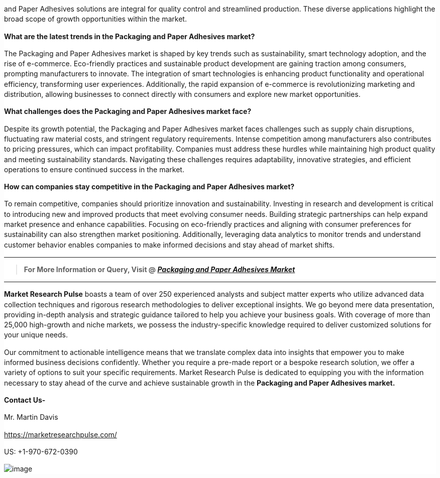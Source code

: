 and Paper Adhesives solutions are integral for quality control and streamlined production. These diverse applications highlight the broad scope of growth opportunities within the market.</p><p><strong>What are the latest trends in the Packaging and Paper Adhesives market?</strong></p><p>The Packaging and Paper Adhesives market is shaped by key trends such as sustainability, smart technology adoption, and the rise of e-commerce. Eco-friendly practices and sustainable product development are gaining traction among consumers, prompting manufacturers to innovate. The integration of smart technologies is enhancing product functionality and operational efficiency, transforming user experiences. Additionally, the rapid expansion of e-commerce is revolutionizing marketing and distribution, allowing businesses to connect directly with consumers and explore new market opportunities.</p><p><strong>What challenges does the Packaging and Paper Adhesives market face?</strong></p><p>Despite its growth potential, the Packaging and Paper Adhesives market faces challenges such as supply chain disruptions, fluctuating raw material costs, and stringent regulatory requirements. Intense competition among manufacturers also contributes to pricing pressures, which can impact profitability. Companies must address these hurdles while maintaining high product quality and meeting sustainability standards. Navigating these challenges requires adaptability, innovative strategies, and efficient operations to ensure continued success in the market.</p><p><strong>How can companies stay competitive in the Packaging and Paper Adhesives market?</strong></p><p>To remain competitive, companies should prioritize innovation and sustainability. Investing in research and development is critical to introducing new and improved products that meet evolving consumer needs. Building strategic partnerships can help expand market presence and enhance capabilities. Focusing on eco-friendly practices and aligning with consumer preferences for sustainability can also strengthen market positioning. Additionally, leveraging data analytics to monitor trends and understand customer behavior enables companies to make informed decisions and stay ahead of market shifts.</p><hr /><blockquote><p><strong>For More Information or Query, Visit @&nbsp;<em><a href="https://marketresearchpulse.com/report/20128/packaging-and-paper-adhesives-market?utm_source=Linkedin&utm_medium=091">Packaging and Paper Adhesives Market</a></em></strong></p></blockquote><hr /><p><strong>Market Research Pulse</strong> boasts a team of over 250 experienced analysts and subject matter experts who utilize advanced data collection techniques and rigorous research methodologies to deliver exceptional insights. We go beyond mere data presentation, providing in-depth analysis and strategic guidance tailored to help you achieve your business goals. With coverage of more than 25,000 high-growth and niche markets, we possess the industry-specific knowledge required to deliver customized solutions for your unique needs.</p><p>Our commitment to actionable intelligence means that we translate complex data into insights that empower you to make informed business decisions confidently. Whether you require a pre-made report or a bespoke research solution, we offer a variety of options to suit your specific requirements. Market Research Pulse is dedicated to equipping you with the information necessary to stay ahead of the curve and achieve sustainable growth in the <strong>Packaging and Paper Adhesives market.</strong></p><p><strong>Contact Us-</strong></p><p>Mr. Martin Davis</p><p>https://marketresearchpulse.com/</p><p>US: +1-970-672-0390</p>
![image](https://github.com/user-attachments/assets/ebbf6faa-464a-4928-832a-3ab9b897ef75)

